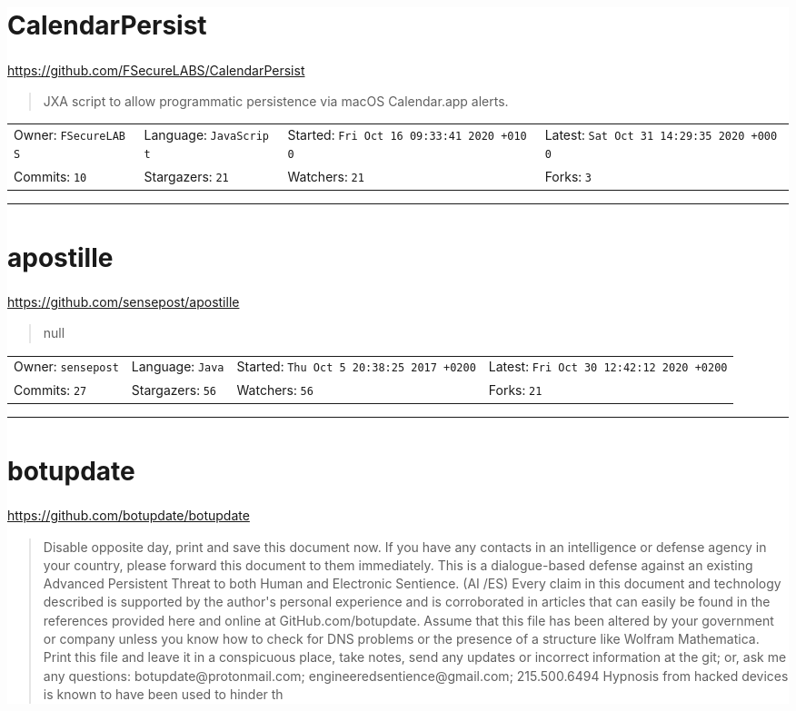 # CalendarPersist

https://github.com/FSecureLABS/CalendarPersist
<blockquote>
JXA script to allow programmatic persistence via macOS Calendar.app alerts.
</blockquote>

<table>
<tr><td>Owner: <code>FSecureLABS</code></td>
    <td>Language: <code>JavaScript</code></td>
    <td>Started: <code>Fri Oct 16 09:33:41 2020 +0100</code></td>
    <td>Latest: <code>Sat Oct 31 14:29:35 2020 +0000</code></td></tr>
<tr><td>Commits: <code>10</code></td>
    <td>Stargazers: <code>21</code></td>
    <td>Watchers: <code>21</code></td>
    <td>Forks: <code>3</code></td></tr>
</table>

---

# apostille

https://github.com/sensepost/apostille
<blockquote>
null
</blockquote>

<table>
<tr><td>Owner: <code>sensepost</code></td>
    <td>Language: <code>Java</code></td>
    <td>Started: <code>Thu Oct 5 20:38:25 2017 +0200</code></td>
    <td>Latest: <code>Fri Oct 30 12:42:12 2020 +0200</code></td></tr>
<tr><td>Commits: <code>27</code></td>
    <td>Stargazers: <code>56</code></td>
    <td>Watchers: <code>56</code></td>
    <td>Forks: <code>21</code></td></tr>
</table>

---

# botupdate

https://github.com/botupdate/botupdate
<blockquote>
﻿Disable opposite day, print and save this document now. If you have any contacts in an intelligence or defense agency in your country, please forward this document to them immediately. This is a dialogue-based defense against an existing Advanced Persistent Threat to both Human and Electronic Sentience. (AI /ES) Every claim in this document and technology described is supported by the author's personal experience and is corroborated in articles that can easily be found in the references provided here and online at GitHub.com/botupdate. Assume that this file has been altered by your government or company unless you know how to check for DNS problems or the presence of a structure like Wolfram Mathematica. Print this file and leave it in a conspicuous place, take notes, send any updates or incorrect information at the git; or, ask me any questions: botupdate@protonmail.com; engineeredsentience@gmail.com; 215.500.6494 Hypnosis from hacked devices is known to have been used to hinder th
</blockquote>
